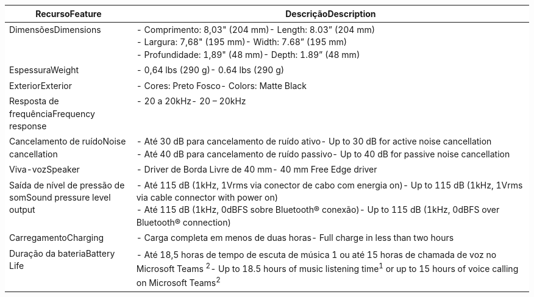 | <span data-ttu-id="11ac7-120">Recurso</span><span class="sxs-lookup"><span data-stu-id="11ac7-120">Feature</span></span>                     | <span data-ttu-id="11ac7-121">Descrição</span><span class="sxs-lookup"><span data-stu-id="11ac7-121">Description</span></span>                                                                                                                                                                                                     |
| --------------------------- | --------------------------------------------------------------------------------------------------------------------------------------------------------------------------------------------------------------- |
| <span data-ttu-id="11ac7-122">Dimensões</span><span class="sxs-lookup"><span data-stu-id="11ac7-122">Dimensions</span></span>                  | <span data-ttu-id="11ac7-123">- Comprimento: 8,03" (204 mm)</span><span class="sxs-lookup"><span data-stu-id="11ac7-123">- Length: 8.03” (204 mm)</span></span> <br><span data-ttu-id="11ac7-124">- Largura: 7,68" (195 mm)</span><span class="sxs-lookup"><span data-stu-id="11ac7-124">- Width: 7.68” (195 mm)</span></span> <br><span data-ttu-id="11ac7-125">- Profundidade: 1,89" (48 mm)</span><span class="sxs-lookup"><span data-stu-id="11ac7-125">- Depth: 1.89” (48 mm)</span></span>                                                                                                                                 |
| <span data-ttu-id="11ac7-126">Espessura</span><span class="sxs-lookup"><span data-stu-id="11ac7-126">Weight</span></span>                      | <span data-ttu-id="11ac7-127">- 0,64 lbs (290 g)</span><span class="sxs-lookup"><span data-stu-id="11ac7-127">- 0.64 lbs (290 g)</span></span>                                                                                                                                                                                              |
| <span data-ttu-id="11ac7-128">Exterior</span><span class="sxs-lookup"><span data-stu-id="11ac7-128">Exterior</span></span>                    | <span data-ttu-id="11ac7-129">- Cores: Preto Fosco</span><span class="sxs-lookup"><span data-stu-id="11ac7-129">- Colors: Matte Black</span></span>                                                                                                                                                                                           |
| <span data-ttu-id="11ac7-130">Resposta de frequência</span><span class="sxs-lookup"><span data-stu-id="11ac7-130">Frequency response</span></span>          | <span data-ttu-id="11ac7-131">- 20 a 20kHz</span><span class="sxs-lookup"><span data-stu-id="11ac7-131">- 20 – 20kHz</span></span>                                                                                                                                                                                                    |
| <span data-ttu-id="11ac7-132">Cancelamento de ruído</span><span class="sxs-lookup"><span data-stu-id="11ac7-132">Noise cancellation</span></span>          | <span data-ttu-id="11ac7-133">- Até 30 dB para cancelamento de ruído ativo</span><span class="sxs-lookup"><span data-stu-id="11ac7-133">- Up to 30 dB for active noise cancellation</span></span><br><span data-ttu-id="11ac7-134">- Até 40 dB para cancelamento de ruído passivo</span><span class="sxs-lookup"><span data-stu-id="11ac7-134">- Up to 40 dB for passive noise cancellation</span></span>                                                                                                                     |
| <span data-ttu-id="11ac7-135">Viva-voz</span><span class="sxs-lookup"><span data-stu-id="11ac7-135">Speaker</span></span>                     | <span data-ttu-id="11ac7-136">- Driver de Borda Livre de 40 mm</span><span class="sxs-lookup"><span data-stu-id="11ac7-136">- 40 mm Free Edge driver</span></span>                                                                                                                                                                                        |
| <span data-ttu-id="11ac7-137">Saída de nível de pressão de som</span><span class="sxs-lookup"><span data-stu-id="11ac7-137">Sound pressure level output</span></span> | <span data-ttu-id="11ac7-138">- Até 115 dB (1kHz, 1Vrms via conector de cabo com energia on)</span><span class="sxs-lookup"><span data-stu-id="11ac7-138">- Up to 115 dB (1kHz, 1Vrms via cable connector with power on)</span></span><br><span data-ttu-id="11ac7-139">- Até 115 dB (1kHz, 0dBFS sobre Bluetooth® conexão)</span><span class="sxs-lookup"><span data-stu-id="11ac7-139">- Up to 115 dB (1kHz, 0dBFS over Bluetooth® connection)</span></span>                                                                                       |
| <span data-ttu-id="11ac7-140">Carregamento</span><span class="sxs-lookup"><span data-stu-id="11ac7-140">Charging</span></span>                    | <span data-ttu-id="11ac7-141">- Carga completa em menos de duas horas</span><span class="sxs-lookup"><span data-stu-id="11ac7-141">- Full charge in less than two hours</span></span>                                                                                                                                                                            |
| <span data-ttu-id="11ac7-142">Duração da bateria</span><span class="sxs-lookup"><span data-stu-id="11ac7-142">Battery Life</span></span>                | <span data-ttu-id="11ac7-143">- Até 18,5 horas de tempo de escuta de música 1 ou até 15 horas de chamada de voz <sup> </sup> no Microsoft Teams <sup> 2</span><span class="sxs-lookup"><span data-stu-id="11ac7-143">- Up to 18.5 hours of music listening time<sup>1</sup> or up to 15 hours of voice calling on Microsoft Teams<sup>2</span></span></sup>                                                                                                |